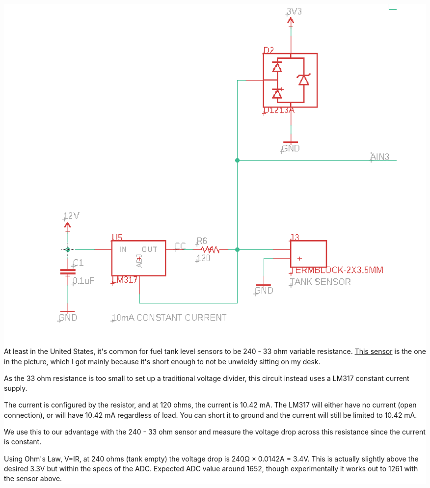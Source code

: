 ![Level](images/level.png)

At least in the United States, it's common for fuel tank level sensors to be 240 - 33 ohm variable resistance. [This sensor](https://www.amazon.com/gp/product/B079L6LPBS/ref=ppx_yo_dt_b_asin_title_o02_s00) is the one in the picture, which I got mainly because it's short enough to not be unwieldy sitting on my desk. 

As the 33 ohm resistance is too small to set up a traditional voltage divider, this circuit instead uses a LM317 constant current supply.

The current is configured by the resistor, and at 120 ohms, the current is 10.42 mA. The LM317 will either have no current (open connection), or will have 10.42 mA regardless of load. You can short it to ground and the current will still be limited to 10.42 mA.

We use this to our advantage with the 240 - 33 ohm sensor and measure the voltage drop across this resistance since the current is constant.

Using Ohm's Law, V=IR, at 240 ohms (tank empty) the voltage drop is 240&ohm; &times; 0.0142A = 3.4V. This is actually slightly above the desired 3.3V but within the specs of the ADC. Expected ADC value around 1652, though experimentally it works out to 1261 with the sensor above.
